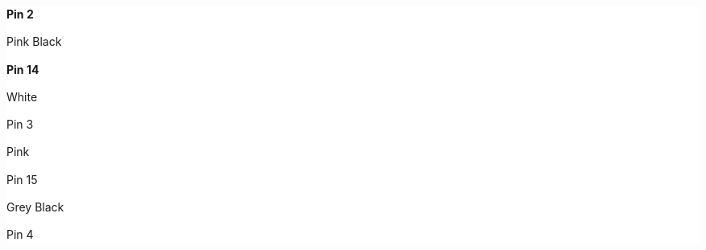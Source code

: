 <tr>

<td>

<b>Pin 2</b>

</td>

<td>

Pink Black

</td>

<td>

<b>Pin 14</b>

</td>

<td>

White

</td>

</tr>

<tr>

<td>

Pin 3

</td>

<td>

Pink

</td>

<td>

Pin 15

</td>

<td>

Grey Black

</td>

</tr>

<tr>

<td>

Pin 4

</td>

<td>
